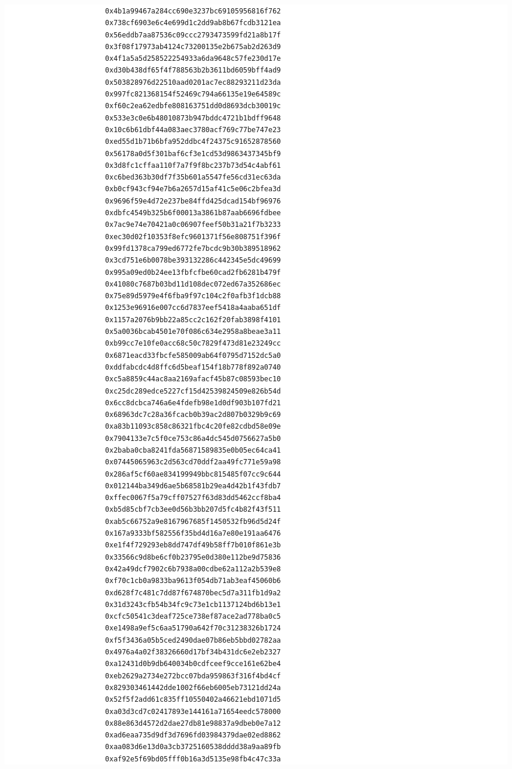                             0x4b1a99467a284cc690e3237bc69105956816f762
                            0x738cf6903e6c4e699d1c2dd9ab8b67fcdb3121ea
                            0x56eddb7aa87536c09ccc2793473599fd21a8b17f
                            0x3f08f17973ab4124c73200135e2b675ab2d263d9
                            0x4f1a5a5d258522254933a6da9648c57fe230d17e
                            0xd30b438df65f4f788563b2b3611bd6059bff4ad9
                            0x503828976d22510aad0201ac7ec88293211d23da
                            0x997fc821368154f52469c794a66135e19e64589c
                            0xf60c2ea62edbfe808163751dd0d8693dcb30019c
                            0x533e3c0e6b48010873b947bddc4721b1bdff9648
                            0x10c6b61dbf44a083aec3780acf769c77be747e23
                            0xed55d1b71b6bfa952ddbc4f24375c91652878560
                            0x56178a0d5f301baf6cf3e1cd53d9863437345bf9
                            0x3d8fc1cffaa110f7a7f9f8bc237b73d54c4abf61
                            0xc6bed363b30df7f35b601a5547fe56cd31ec63da
                            0xb0cf943cf94e7b6a2657d15af41c5e06c2bfea3d
                            0x9696f59e4d72e237be84ffd425dcad154bf96976
                            0xdbfc4549b325b6f00013a3861b87aab6696fdbee
                            0x7ac9e74e70421a0c06907feef50b31a21f7b3233
                            0xec30d02f10353f8efc9601371f56e808751f396f
                            0x99fd1378ca799ed6772fe7bcdc9b30b389518962
                            0x3cd751e6b0078be393132286c442345e5dc49699
                            0x995a09ed0b24ee13fbfcfbe60cad2fb6281b479f
                            0x41080c7687b03bd11d108dec072ed67a352686ec
                            0x75e89d5979e4f6fba9f97c104c2f0afb3f1dcb88
                            0x1253e96916e007cc6d7837eef5418a4aaba651df
                            0x1157a2076b9bb22a85cc2c162f20fab3898f4101
                            0x5a0036bcab4501e70f086c634e2958a8beae3a11
                            0xb99cc7e10fe0acc68c50c7829f473d81e23249cc
                            0x6871eacd33fbcfe585009ab64f0795d7152dc5a0
                            0xddfabcdc4d8ffc6d5beaf154f18b778f892a0740
                            0xc5a8859c44ac8aa2169afacf45b87c08593bec10
                            0xc25dc289edce5227cf15d42539824509e826b54d
                            0x6cc8dcbca746a6e4fdefb98e1d0df903b107fd21
                            0x68963dc7c28a36fcacb0b39ac2d807b0329b9c69
                            0xa83b11093c858c86321fbc4c20fe82cdbd58e09e
                            0x7904133e7c5f0ce753c86a4dc545d0756627a5b0
                            0x2baba0cba8241fda56871589835e0b05ec64ca41
                            0x07445065963c2d563cd70ddf2aa49fc771e59a98
                            0x286af5cf60ae834199949bbc815485f07cc9c644
                            0x012144ba349d6ae5b68581b29ea4d42b1f43fdb7
                            0xffec0067f5a79cff07527f63d83dd5462ccf8ba4
                            0xb5d85cbf7cb3ee0d56b3bb207d5fc4b82f43f511
                            0xab5c66752a9e8167967685f1450532fb96d5d24f
                            0x167a9333bf582556f35bd4d16a7e80e191aa6476
                            0xe1f4f729293eb8dd747df49b58ff7b010f861e3b
                            0x33566c9d8be6cf0b23795e0d380e112be9d75836
                            0x42a49dcf7902c6b7938a00cdbe62a112a2b539e8
                            0xf70c1cb0a9833ba9613f054db71ab3eaf45060b6
                            0xd628f7c481c7dd87f674870bec5d7a311fb1d9a2
                            0x31d3243cfb54b34fc9c73e1cb1137124bd6b13e1
                            0xcfc50541c3deaf725ce738ef87ace2ad778ba0c5
                            0xe1498a9ef5c6aa51790a642f70c31238326b1724
                            0xf5f3436a05b5ced2490dae07b86eb5bbd02782aa
                            0x4976a4a02f38326660d17bf34b431dc6e2eb2327
                            0xa12431d0b9db640034b0cdfceef9cce161e62be4
                            0xeb2629a2734e272bcc07bda959863f316f4bd4cf
                            0x829303461442dde1002f66eb6005eb73121dd24a
                            0x52f5f2add61c835ff10550402a46621ebd1071d5
                            0xa03d3cd7c02417893e144161a71654eedc578000
                            0x88e863d4572d2dae27db81e98837a9dbeb0e7a12
                            0xad6eaa735d9df3d7696fd03984379dae02ed8862
                            0xaa083d6e13d0a3cb3725160538dddd38a9aa89fb
                            0xaf92e5f69bd05fff0b16a3d5135e98fb4c47c33a